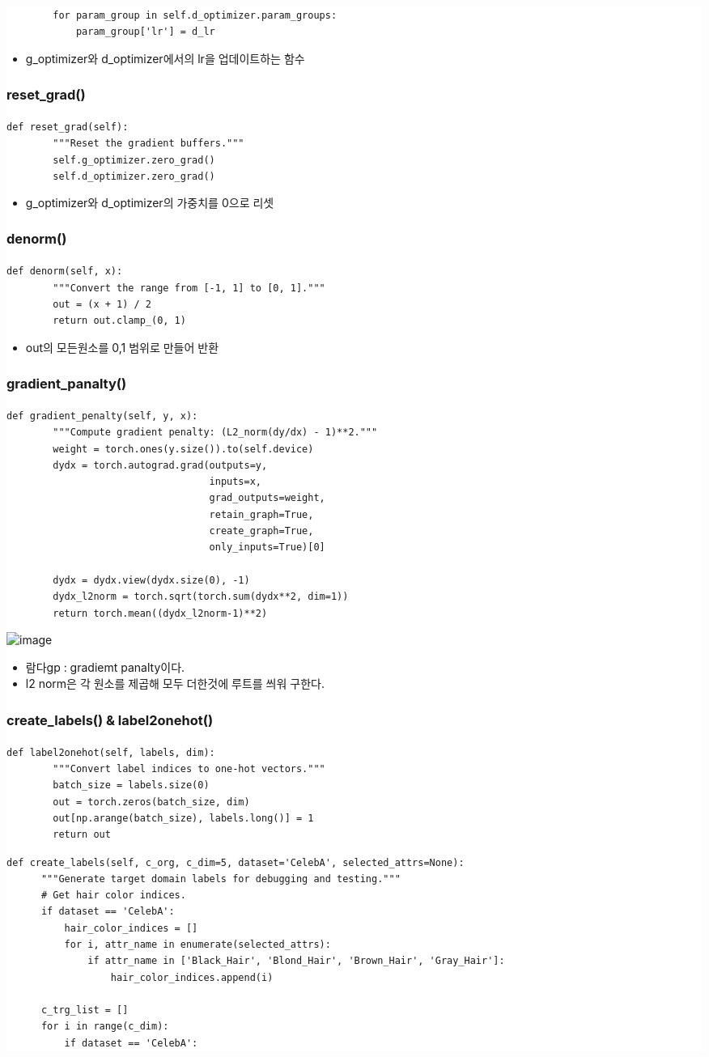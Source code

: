 ```
        for param_group in self.d_optimizer.param_groups:
            param_group['lr'] = d_lr
```
- g_optimizer와 d_optimizer에서의 lr을 업데이트하는 함수
### reset_grad()
```
def reset_grad(self):
        """Reset the gradient buffers."""
        self.g_optimizer.zero_grad()
        self.d_optimizer.zero_grad()
```
- g_optimizer와 d_optimizer의 가중치를 0으로 리셋
### denorm()
```
def denorm(self, x):
        """Convert the range from [-1, 1] to [0, 1]."""
        out = (x + 1) / 2
        return out.clamp_(0, 1)
```
- out의 모든원소를 0,1 범위로 만들어 반환
### gradient_panalty()
```
def gradient_penalty(self, y, x):
        """Compute gradient penalty: (L2_norm(dy/dx) - 1)**2."""
        weight = torch.ones(y.size()).to(self.device)
        dydx = torch.autograd.grad(outputs=y,
                                   inputs=x,
                                   grad_outputs=weight,
                                   retain_graph=True,
                                   create_graph=True,
                                   only_inputs=True)[0]

        dydx = dydx.view(dydx.size(0), -1)
        dydx_l2norm = torch.sqrt(torch.sum(dydx**2, dim=1))
        return torch.mean((dydx_l2norm-1)**2)
```
![image](https://user-images.githubusercontent.com/70633080/115658658-278cba00-a374-11eb-8f7d-332b53c5d3b4.png)
- 람다gp : gradiemt panalty이다.
- l2 norm은 각 원소를 제곱해 모두 더한것에 루트를 씌워 구한다.
### create_labels() & label2onehot()
```
def label2onehot(self, labels, dim):
        """Convert label indices to one-hot vectors."""
        batch_size = labels.size(0)
        out = torch.zeros(batch_size, dim)
        out[np.arange(batch_size), labels.long()] = 1
        return out
```
```
def create_labels(self, c_org, c_dim=5, dataset='CelebA', selected_attrs=None):
      """Generate target domain labels for debugging and testing."""
      # Get hair color indices.
      if dataset == 'CelebA':
          hair_color_indices = []
          for i, attr_name in enumerate(selected_attrs):
              if attr_name in ['Black_Hair', 'Blond_Hair', 'Brown_Hair', 'Gray_Hair']:
                  hair_color_indices.append(i)

      c_trg_list = []
      for i in range(c_dim):
          if dataset == 'CelebA':
```